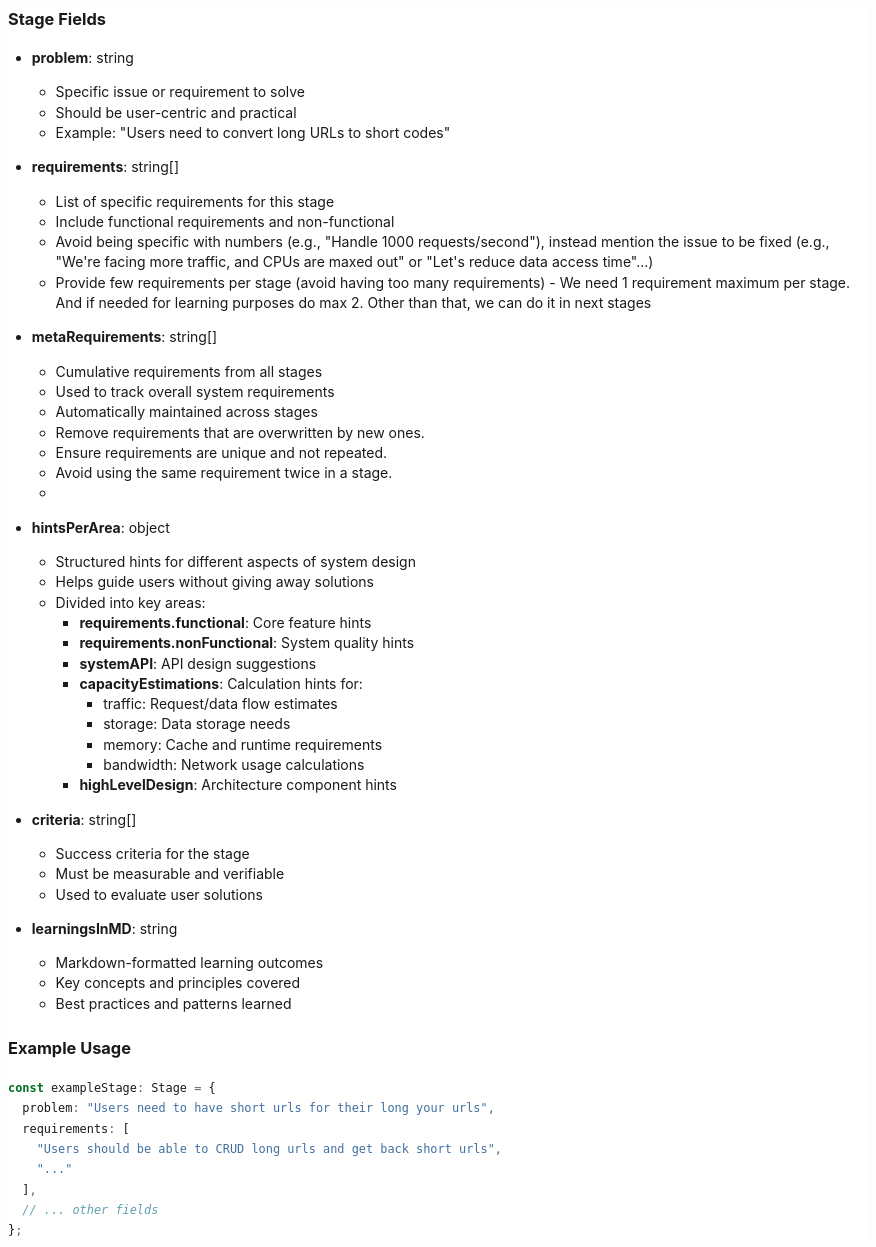 ### Stage Fields

- **problem**: string
  - Specific issue or requirement to solve
  - Should be user-centric and practical
  - Example: "Users need to convert long URLs to short codes"

- **requirements**: string[]
  - List of specific requirements for this stage
  - Include functional requirements and non-functional
  - Avoid being specific with numbers (e.g., "Handle 1000 requests/second"), instead mention the issue to be fixed (e.g., "We're facing more traffic, and CPUs are maxed out" or "Let's reduce data access time"...)
  - Provide few requirements per stage (avoid having too many requirements) - We need 1 requirement maximum per stage. And if needed for learning purposes do max 2. Other than that, we can do it in next stages

- **metaRequirements**: string[]
  - Cumulative requirements from all stages
  - Used to track overall system requirements
  - Automatically maintained across stages
  - Remove requirements that are overwritten by new ones.
  - Ensure requirements are unique and not repeated.
  - Avoid using the same requirement twice in a stage.
  -

- **hintsPerArea**: object
  - Structured hints for different aspects of system design
  - Helps guide users without giving away solutions
  - Divided into key areas:
    - **requirements.functional**: Core feature hints
    - **requirements.nonFunctional**: System quality hints
    - **systemAPI**: API design suggestions
    - **capacityEstimations**: Calculation hints for:
      - traffic: Request/data flow estimates
      - storage: Data storage needs
      - memory: Cache and runtime requirements
      - bandwidth: Network usage calculations
    - **highLevelDesign**: Architecture component hints

- **criteria**: string[]
  - Success criteria for the stage
  - Must be measurable and verifiable
  - Used to evaluate user solutions

- **learningsInMD**: string
  - Markdown-formatted learning outcomes
  - Key concepts and principles covered
  - Best practices and patterns learned

### Example Usage

```typescript
const exampleStage: Stage = {
  problem: "Users need to have short urls for their long your urls",
  requirements: [
    "Users should be able to CRUD long urls and get back short urls",
    "..."
  ],
  // ... other fields
};
```
